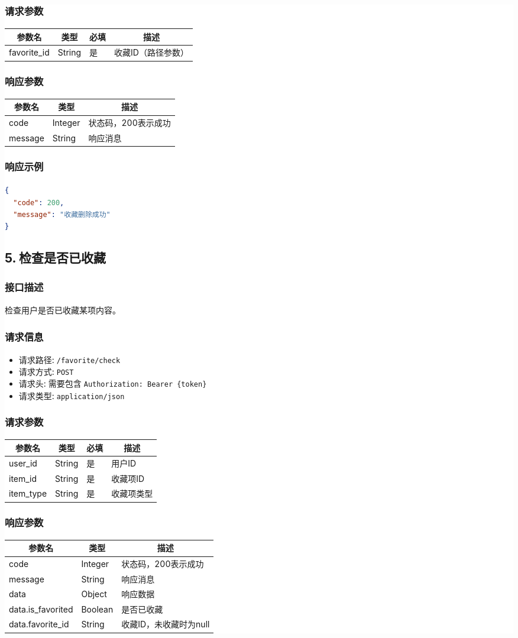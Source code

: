 ### 请求参数
| 参数名 | 类型 | 必填 | 描述 |
| --- | --- | --- | --- |
| favorite_id | String | 是 | 收藏ID（路径参数） |

### 响应参数
| 参数名 | 类型 | 描述 |
| --- | --- | --- |
| code | Integer | 状态码，200表示成功 |
| message | String | 响应消息 |

### 响应示例
```json
{
  "code": 200,
  "message": "收藏删除成功"
}
```

## 5. 检查是否已收藏

### 接口描述
检查用户是否已收藏某项内容。

### 请求信息
- 请求路径: `/favorite/check`
- 请求方式: `POST`
- 请求头: 需要包含 `Authorization: Bearer {token}`
- 请求类型: `application/json`

### 请求参数
| 参数名 | 类型 | 必填 | 描述 |
| --- | --- | --- | --- |
| user_id | String | 是 | 用户ID |
| item_id | String | 是 | 收藏项ID |
| item_type | String | 是 | 收藏项类型 |

### 响应参数
| 参数名 | 类型 | 描述 |
| --- | --- | --- |
| code | Integer | 状态码，200表示成功 |
| message | String | 响应消息 |
| data | Object | 响应数据 |
| data.is_favorited | Boolean | 是否已收藏 |
| data.favorite_id | String | 收藏ID，未收藏时为null |
